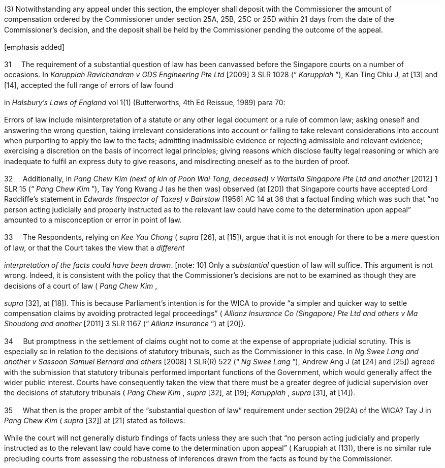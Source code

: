  (3) Notwithstanding any appeal under this section, the employer shall deposit with the Commissioner the amount of compensation ordered by the Commissioner under section 25A, 25B, 25C or 25D within 21 days from the date of the Commissioner’s decision, and the deposit shall be held by the Commissioner pending the outcome of the appeal. 

 [emphasis added] 

31     The requirement of a substantial question of law has been canvassed before the Singapore courts on a number of occasions. In _Karuppiah Ravichandran v GDS Engineering Pte Ltd_ <span class="citation">[2009] 3 SLR 1028</span> (“ _Karuppiah_ ”), Kan Ting Chiu J, at [13] and [14], accepted the full range of errors of law found 

in _Halsbury’s Laws of England_ vol 1(1) (Butterworths, 4th Ed Reissue, 1989) para 70: 

 Errors of law include misinterpretation of a statute or any other legal document or a rule of common law; asking oneself and answering the wrong question, taking irrelevant considerations into account or failing to take relevant considerations into account when purporting to apply the law to the facts; admitting inadmissible evidence or rejecting admissible and relevant evidence; exercising a discretion on the basis of incorrect legal principles; giving reasons which disclose faulty legal reasoning or which are inadequate to fulfil an express duty to give reasons, and misdirecting oneself as to the burden of proof. 

32     Additionally, in _Pang Chew Kim (next of kin of Poon Wai Tong, deceased) v Wartsila Singapore Pte Ltd and another_ <span class="citation">[2012] 1 SLR 15</span> (“ _Pang Chew Kim_ ”), Tay Yong Kwang J (as he then was) observed (at [20]) that Singapore courts have accepted Lord Radcliffe’s statement in _Edwards (Inspector of Taxes) v Bairstow_ [1956] AC 14 at 36 that a factual finding which was such that “no person acting judicially and properly instructed as to the relevant law could have come to the determination upon appeal” amounted to a misconception or error in point of law. 

33     The Respondents, relying on _Kee Yau Chong_ ( _supra_ [26], at [15]), argue that it is not enough for there to be a _mere_ question of law, or that the Court takes the view that a _different_ 

_interpretation of the facts could have been drawn_. [note: 10] Only a _substantial_ question of law will suffice. This argument is not wrong. Indeed, it is consistent with the policy that the Commissioner’s decisions are not to be examined as though they are decisions of a court of law ( _Pang Chew Kim_ , 


_supra_ [32], at [18]). This is because Parliament’s intention is for the WICA to provide “a simpler and quicker way to settle compensation claims by avoiding protracted legal proceedings” ( _Allianz Insurance Co (Singapore) Pte Ltd and others v Ma Shoudong and another_ <span class="citation">[2011] 3 SLR 1167</span> (“ _Allianz Insurance_ ”) at [20]). 

34     But promptness in the settlement of claims ought not to come at the expense of appropriate judicial scrutiny. This is especially so in relation to the decisions of statutory tribunals, such as the Commissioner in this case. In _Ng Swee Lang and another v Sassoon Samuel Bernard and others_ <span class="citation">[2008] 1 SLR(R) 522</span> (“ _Ng Swee Lang_ ”), Andrew Ang J (at [24] and [25]) agreed with the submission that statutory tribunals performed important functions of the Government, which would generally affect the wider public interest. Courts have consequently taken the view that there must be a greater degree of judicial supervision over the decisions of statutory tribunals ( _Pang Chew Kim_ , _supra_ [32], at [19]; _Karuppiah_ , _supra_ [31], at [14]). 

35     What then is the proper ambit of the “substantial question of law” requirement under section 29(2A) of the WICA? Tay J in _Pang Chew Kim_ ( _supra_ [32]) at [21] stated as follows: 

 While the court will not generally disturb findings of facts unless they are such that “no person acting judicially and properly instructed as to the relevant law could have come to the determination upon appeal” ( Karuppiah at [13]), there is no similar rule precluding courts from assessing the robustness of inferences drawn from the facts as found by the Commissioner. 
